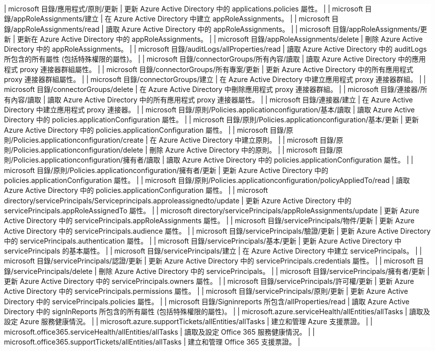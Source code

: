 | microsoft 目錄/應用程式/原則/更新 | 更新 Azure Active Directory 中的 applications.policies 屬性。 |
| microsoft 目錄/appRoleAssignments/建立 | 在 Azure Active Directory 中建立 appRoleAssignments。 |
| microsoft 目錄/appRoleAssignments/read | 讀取 Azure Active Directory 中的 appRoleAssignments。 |
| microsoft 目錄/appRoleAssignments/更新 | 更新在 Azure Active Directory 中的 appRoleAssignments。 |
| microsoft 目錄/appRoleAssignments/delete | 刪除 Azure Active Directory 中的 appRoleAssignments。 |
| microsoft 目錄/auditLogs/allProperties/read | 讀取 Azure Active Directory 中的 auditLogs 所包含的所有屬性 (包括特殊權限的屬性)。 |
| microsoft 目錄/connectorGroups/所有內容/讀取 | 讀取 Azure Active Directory 中的應用程式 proxy 連接器群組屬性。 |
| microsoft 目錄/connectorGroups/所有專案/更新 | 更新 Azure Active Directory 中的所有應用程式 proxy 連接器群組屬性。 |
| microsoft 目錄/connectorGroups/建立 | 在 Azure Active Directory 中建立應用程式 proxy 連接器群組。 |
| microsoft 目錄/connectorGroups/delete | 在 Azure Active Directory 中刪除應用程式 proxy 連接器群組。 |
| microsoft 目錄/連接器/所有內容/讀取 | 讀取 Azure Active Directory 中的所有應用程式 proxy 連接器屬性。 |
| microsoft 目錄/連接器/建立 | 在 Azure Active Directory 中建立應用程式 proxy 連接器。 |
| microsoft 目錄/原則/Policies.applicationconfiguration/基本/讀取 | 讀取 Azure Active Directory 中的 policies.applicationConfiguration 屬性。 |
| microsoft 目錄/原則/Policies.applicationconfiguration/基本/更新 | 更新 Azure Active Directory 中的 policies.applicationConfiguration 屬性。 |
| microsoft 目錄/原則/Policies.applicationconfiguration/create | 在 Azure Active Directory 中建立原則。 |
| microsoft 目錄/原則/Policies.applicationconfiguration/delete | 刪除 Azure Active Directory 中的原則。 |
| microsoft 目錄/原則/Policies.applicationconfiguration/擁有者/讀取 | 讀取 Azure Active Directory 中的 policies.applicationConfiguration 屬性。 |
| microsoft 目錄/原則/Policies.applicationconfiguration/擁有者/更新 | 更新 Azure Active Directory 中的 policies.applicationConfiguration 屬性。 |
| microsoft 目錄/原則/Policies.applicationconfiguration/policyAppliedTo/read | 讀取 Azure Active Directory 中的 policies.applicationConfiguration 屬性。 |
| microsoft directory/servicePrincipals/Serviceprincipals.approleassignedto/update | 更新 Azure Active Directory 中的 servicePrincipals.appRoleAssignedTo 屬性。 |
| microsoft directory/servicePrincipals/appRoleAssignments/update | 更新 Azure Active Directory 中的 servicePrincipals.appRoleAssignments 屬性。 |
| microsoft 目錄/servicePrincipals/物件/更新 | 更新 Azure Active Directory 中的 servicePrincipals.audience 屬性。 |
| microsoft 目錄/servicePrincipals/驗證/更新 | 更新 Azure Active Directory 中的 servicePrincipals.authentication 屬性。 |
| microsoft 目錄/servicePrincipals/基本/更新 | 更新 Azure Active Directory 中 servicePrincipals 的基本屬性。 |
| microsoft 目錄/servicePrincipals/建立 | 在 Azure Active Directory 中建立 servicePrincipals。 |
| microsoft 目錄/servicePrincipals/認證/更新 | 更新 Azure Active Directory 中的 servicePrincipals.credentials 屬性。 |
| microsoft 目錄/servicePrincipals/delete | 刪除 Azure Active Directory 中的 servicePrincipals。 |
| microsoft 目錄/servicePrincipals/擁有者/更新 | 更新 Azure Active Directory 中的 servicePrincipals.owners 屬性。 |
| microsoft 目錄/servicePrincipals/許可權/更新 | 更新 Azure Active Directory 中的 servicePrincipals.permissions 屬性。 |
| microsoft 目錄/servicePrincipals/原則/更新 | 更新 Azure Active Directory 中的 servicePrincipals.policies 屬性。 |
| microsoft 目錄/Signinreports 所包含/allProperties/read | 讀取 Azure Active Directory 中的 signInReports 所包含的所有屬性 (包括特殊權限的屬性)。 |
| microsoft.azure.serviceHealth/allEntities/allTasks | 讀取及設定 Azure 服務健康情況。 |
| microsoft.azure.supportTickets/allEntities/allTasks | 建立和管理 Azure 支援票證。 |
| microsoft.office365.serviceHealth/allEntities/allTasks | 讀取及設定 Office 365 服務健康情況。 |
| microsoft.office365.supportTickets/allEntities/allTasks | 建立和管理 Office 365 支援票證。 |
